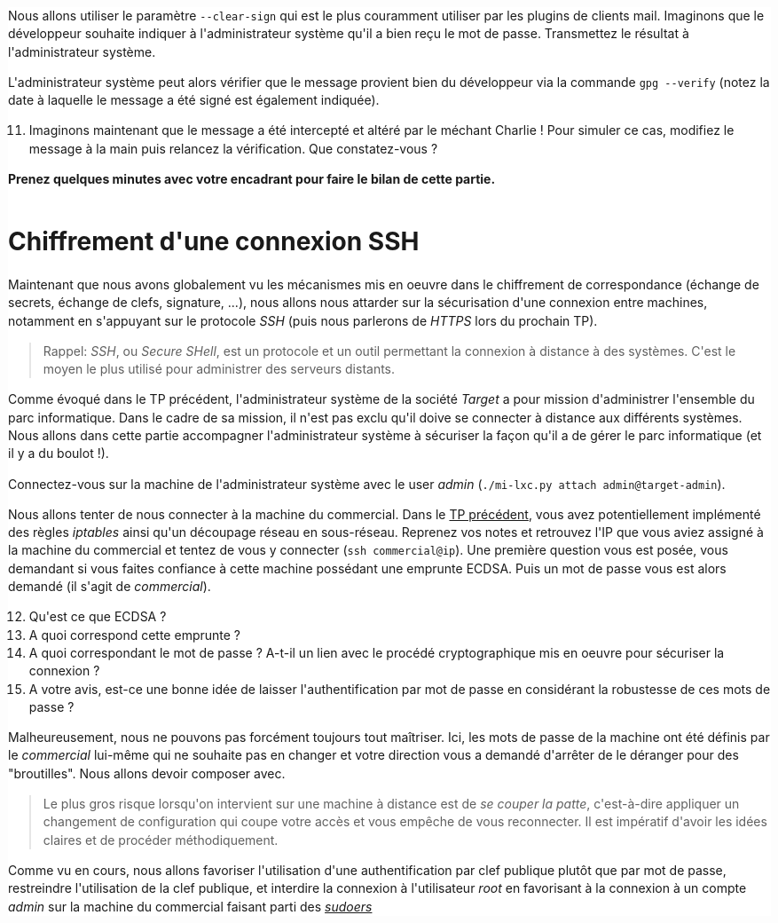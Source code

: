 Nous allons utiliser le paramètre `--clear-sign` qui est le plus couramment utiliser par les plugins de clients mail. Imaginons que le développeur souhaite indiquer à l'administrateur système qu'il a bien reçu le mot de passe. Transmettez le résultat à l'administrateur système.

L'administrateur système peut alors vérifier que le message provient bien du développeur via la commande `gpg --verify` (notez la date à laquelle le message a été signé est également indiquée).

11. Imaginons maintenant que le message a été intercepté et altéré par le méchant Charlie ! Pour simuler ce cas, modifiez le message à la main puis relancez la vérification. Que constatez-vous ?

**Prenez quelques minutes avec votre encadrant pour faire le bilan de cette partie.**

Chiffrement d'une connexion SSH
===============================

Maintenant que nous avons globalement vu les mécanismes mis en oeuvre dans le chiffrement de correspondance (échange de secrets, échange de clefs, signature, ...), nous allons nous attarder sur la sécurisation d'une connexion entre machines, notamment en s'appuyant sur le protocole _SSH_ (puis nous parlerons de _HTTPS_ lors du prochain TP).

> Rappel: _SSH_, ou _Secure SHell_, est un protocole et un outil permettant la connexion à distance à des systèmes. C'est le moyen le plus utilisé pour administrer des serveurs distants.

Comme évoqué dans le TP précédent, l'administrateur système de la société _Target_ a pour mission d'administrer l'ensemble du parc informatique. Dans le cadre de sa mission, il n'est pas exclu qu'il doive se connecter à distance aux différents systèmes. Nous allons dans cette partie accompagner l'administrateur système à sécuriser la façon qu'il a de gérer le parc informatique (et il y a du boulot !).

Connectez-vous sur la machine de l'administrateur système avec le user _admin_ (`./mi-lxc.py attach admin@target-admin`).

Nous allons tenter de nous connecter à la machine du commercial. Dans le [TP précédent](https://github.com/PandiPanda69/edu-isen-tp-ap4/blob/main/TP2-Firewall.md), vous avez potentiellement implémenté des règles _iptables_ ainsi qu'un découpage réseau en sous-réseau. Reprenez vos notes et retrouvez l'IP que vous aviez assigné à la machine du commercial et tentez de vous y connecter (`ssh commercial@ip`). Une première question vous est posée, vous demandant si vous faites confiance à cette machine possédant une emprunte ECDSA. Puis un mot de passe vous est alors demandé (il s'agit de _commercial_).

12. Qu'est ce que ECDSA ?
13. A quoi correspond cette emprunte ?
14. A quoi correspondant le mot de passe ? A-t-il un lien avec le procédé cryptographique mis en oeuvre pour sécuriser la connexion ?
15. A votre avis, est-ce une bonne idée de laisser l'authentification par mot de passe en considérant la robustesse de ces mots de passe ?

Malheureusement, nous ne pouvons pas forcément toujours tout maîtriser. Ici, les mots de passe de la machine ont été définis par le _commercial_ lui-même qui ne souhaite pas en changer et votre direction vous a demandé d'arrêter de le déranger pour des "broutilles". Nous allons devoir composer avec.

> Le plus gros risque lorsqu'on intervient sur une machine à distance est de _se couper la patte_, c'est-à-dire appliquer un changement de configuration qui coupe votre accès et vous empêche de vous reconnecter. Il est impératif d'avoir les idées claires et de procéder méthodiquement.

Comme vu en cours, nous allons favoriser l'utilisation d'une authentification par clef publique plutôt que par mot de passe, restreindre l'utilisation de la clef publique, et interdire la connexion à l'utilisateur _root_ en favorisant à la connexion à un compte _admin_ sur la machine du commercial faisant parti des _[sudoers](https://www.digitalocean.com/community/tutorials/how-to-edit-the-sudoers-file-fr)_
